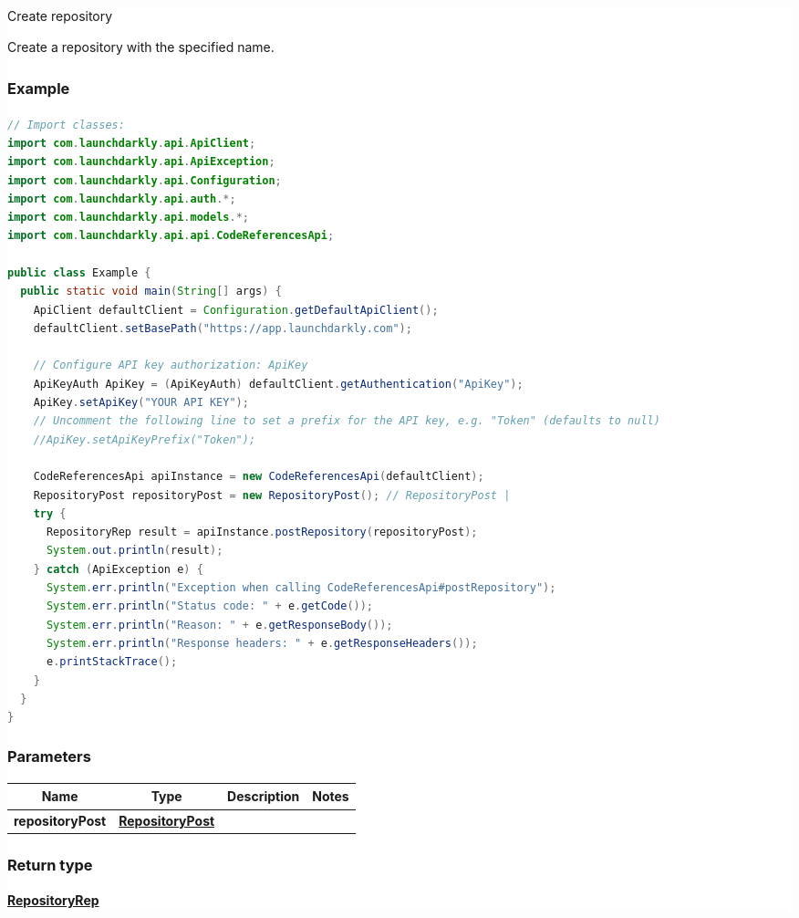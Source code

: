 Create repository

Create a repository with the specified name.

### Example
```java
// Import classes:
import com.launchdarkly.api.ApiClient;
import com.launchdarkly.api.ApiException;
import com.launchdarkly.api.Configuration;
import com.launchdarkly.api.auth.*;
import com.launchdarkly.api.models.*;
import com.launchdarkly.api.api.CodeReferencesApi;

public class Example {
  public static void main(String[] args) {
    ApiClient defaultClient = Configuration.getDefaultApiClient();
    defaultClient.setBasePath("https://app.launchdarkly.com");
    
    // Configure API key authorization: ApiKey
    ApiKeyAuth ApiKey = (ApiKeyAuth) defaultClient.getAuthentication("ApiKey");
    ApiKey.setApiKey("YOUR API KEY");
    // Uncomment the following line to set a prefix for the API key, e.g. "Token" (defaults to null)
    //ApiKey.setApiKeyPrefix("Token");

    CodeReferencesApi apiInstance = new CodeReferencesApi(defaultClient);
    RepositoryPost repositoryPost = new RepositoryPost(); // RepositoryPost | 
    try {
      RepositoryRep result = apiInstance.postRepository(repositoryPost);
      System.out.println(result);
    } catch (ApiException e) {
      System.err.println("Exception when calling CodeReferencesApi#postRepository");
      System.err.println("Status code: " + e.getCode());
      System.err.println("Reason: " + e.getResponseBody());
      System.err.println("Response headers: " + e.getResponseHeaders());
      e.printStackTrace();
    }
  }
}
```

### Parameters

| Name | Type | Description  | Notes |
|------------- | ------------- | ------------- | -------------|
| **repositoryPost** | [**RepositoryPost**](RepositoryPost.md)|  | |

### Return type

[**RepositoryRep**](RepositoryRep.md)
